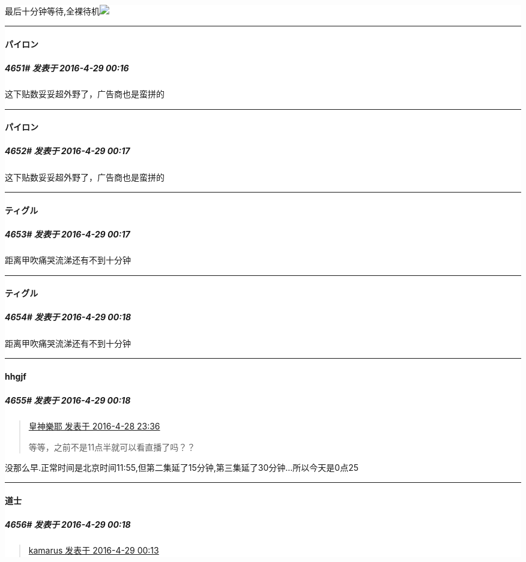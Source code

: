 最后十分钟等待,全裸待机<img src="https://static.saraba1st.com/image/smiley/face/119.gif" referrerpolicy="no-referrer">


-----

####  パイロン  
##### 4651#       发表于 2016-4-29 00:16


这下贴数妥妥超外野了，广告商也是蛮拼的


-----

####  パイロン  
##### 4652#       发表于 2016-4-29 00:17


这下贴数妥妥超外野了，广告商也是蛮拼的


-----

####  ティグル  
##### 4653#       发表于 2016-4-29 00:17


距离甲吹痛哭流涕还有不到十分钟


-----

####  ティグル  
##### 4654#       发表于 2016-4-29 00:18


距离甲吹痛哭流涕还有不到十分钟


-----

####  hhgjf  
##### 4655#       发表于 2016-4-29 00:18


<blockquote><a href="httphttps://bbs.saraba1st.com/2b/forum.php?mod=redirect&amp;goto=findpost&amp;pid=32283791&amp;ptid=1180903" target="_blank">皇神樂耶 发表于 2016-4-28 23:36</a>

等等，之前不是11点半就可以看直播了吗？？</blockquote>
没那么早.正常时间是北京时间11:55,但第二集延了15分钟,第三集延了30分钟...所以今天是0点25


-----

####  道士  
##### 4656#       发表于 2016-4-29 00:18


<blockquote><a href="httphttps://bbs.saraba1st.com/2b/forum.php?mod=redirect&amp;goto=findpost&amp;pid=32284093&amp;ptid=1180903" target="_blank">kamarus 发表于 2016-4-29 00:13</a>
